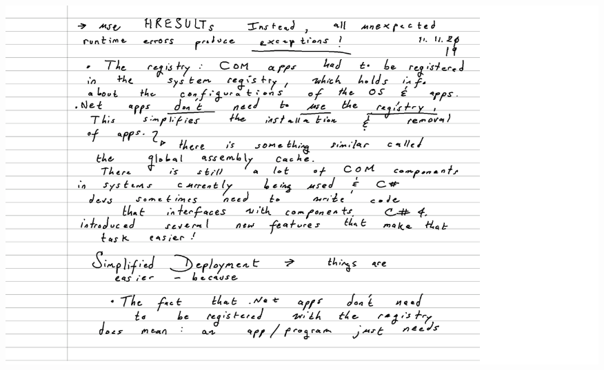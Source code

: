   <img src="https://github.com/stan-alam/Csharp/blob/develop/viscsharp/images/01/vcshrp%20-%2010.png" width="80%" height="80%">
</a>

<a>
